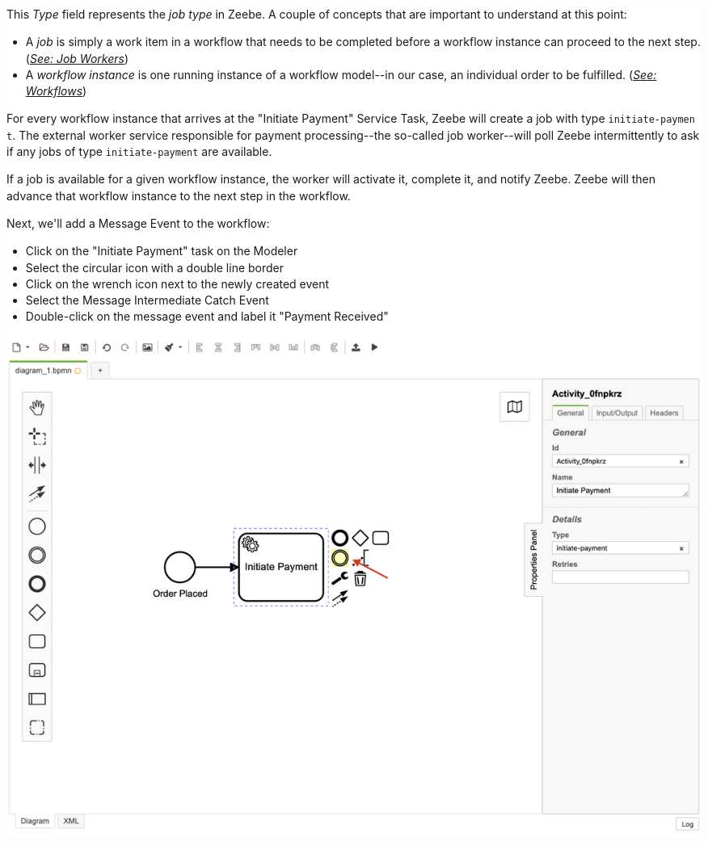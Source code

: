 This _Type_ field represents the _job type_ in Zeebe. A couple of concepts that are important to understand at this point:

- A _job_ is simply a work item in a workflow that needs to be completed before a workflow instance can proceed to the next step. (_[See: Job Workers](../basics/job-workers.md)_)
- A _workflow instance_ is one running instance of a workflow model--in our case, an individual order to be fulfilled. (_[See: Workflows](../../concepts/workflows.md)_)

For every workflow instance that arrives at the "Initiate Payment" Service Task, Zeebe will create a job with type `initiate-payment`. The external worker service responsible for payment processing--the so-called job worker--will poll Zeebe intermittently to ask if any jobs of type `initiate-payment` are available.

If a job is available for a given workflow instance, the worker will activate it, complete it, and notify Zeebe. Zeebe will then advance that workflow instance to the next step in the workflow.

Next, we'll add a Message Event to the workflow:

- Click on the "Initiate Payment" task on the Modeler
- Select the circular icon with a double line border
- Click on the wrench icon next to the newly created event
- Select the Message Intermediate Catch Event
- Double-click on the message event and label it "Payment Received"

![Message Event](assets/tutorial-3.2-modeler-message-event.png)
